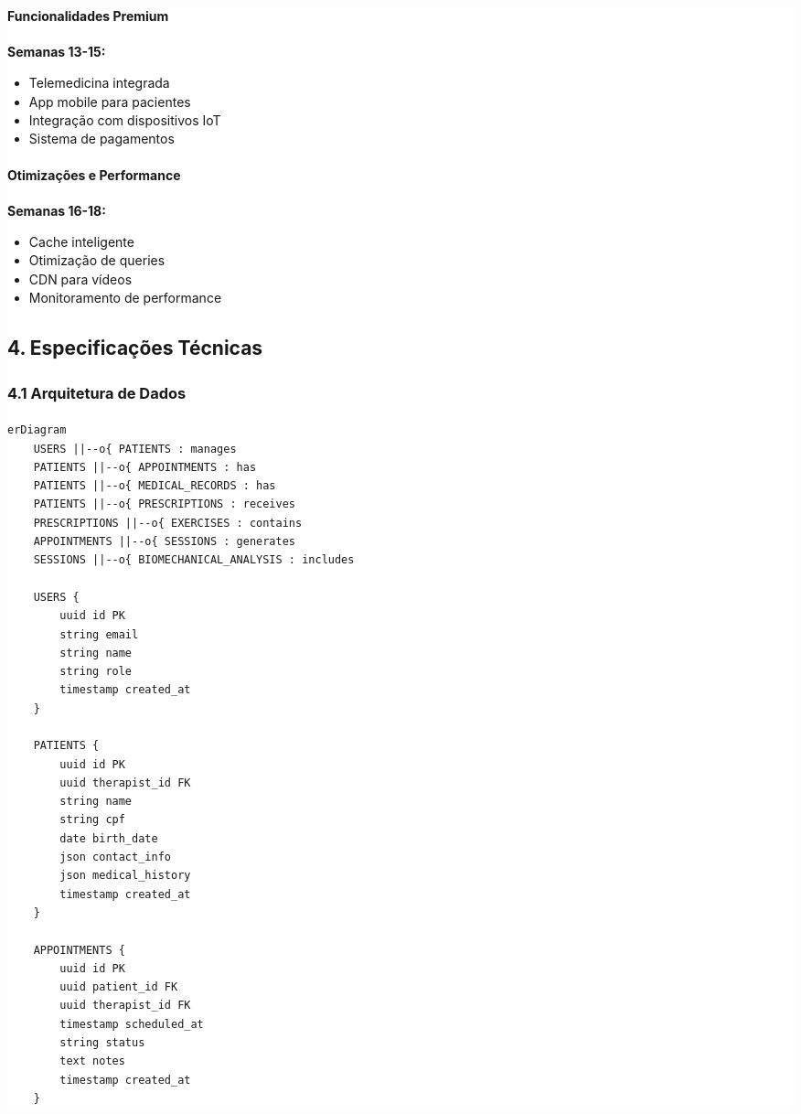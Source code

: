 #### Funcionalidades Premium
**Semanas 13-15:**
- Telemedicina integrada
- App mobile para pacientes
- Integração com dispositivos IoT
- Sistema de pagamentos

#### Otimizações e Performance
**Semanas 16-18:**
- Cache inteligente
- Otimização de queries
- CDN para vídeos
- Monitoramento de performance

## 4. Especificações Técnicas

### 4.1 Arquitetura de Dados

```mermaid
erDiagram
    USERS ||--o{ PATIENTS : manages
    PATIENTS ||--o{ APPOINTMENTS : has
    PATIENTS ||--o{ MEDICAL_RECORDS : has
    PATIENTS ||--o{ PRESCRIPTIONS : receives
    PRESCRIPTIONS ||--o{ EXERCISES : contains
    APPOINTMENTS ||--o{ SESSIONS : generates
    SESSIONS ||--o{ BIOMECHANICAL_ANALYSIS : includes
    
    USERS {
        uuid id PK
        string email
        string name
        string role
        timestamp created_at
    }
    
    PATIENTS {
        uuid id PK
        uuid therapist_id FK
        string name
        string cpf
        date birth_date
        json contact_info
        json medical_history
        timestamp created_at
    }
    
    APPOINTMENTS {
        uuid id PK
        uuid patient_id FK
        uuid therapist_id FK
        timestamp scheduled_at
        string status
        text notes
        timestamp created_at
    }
```
